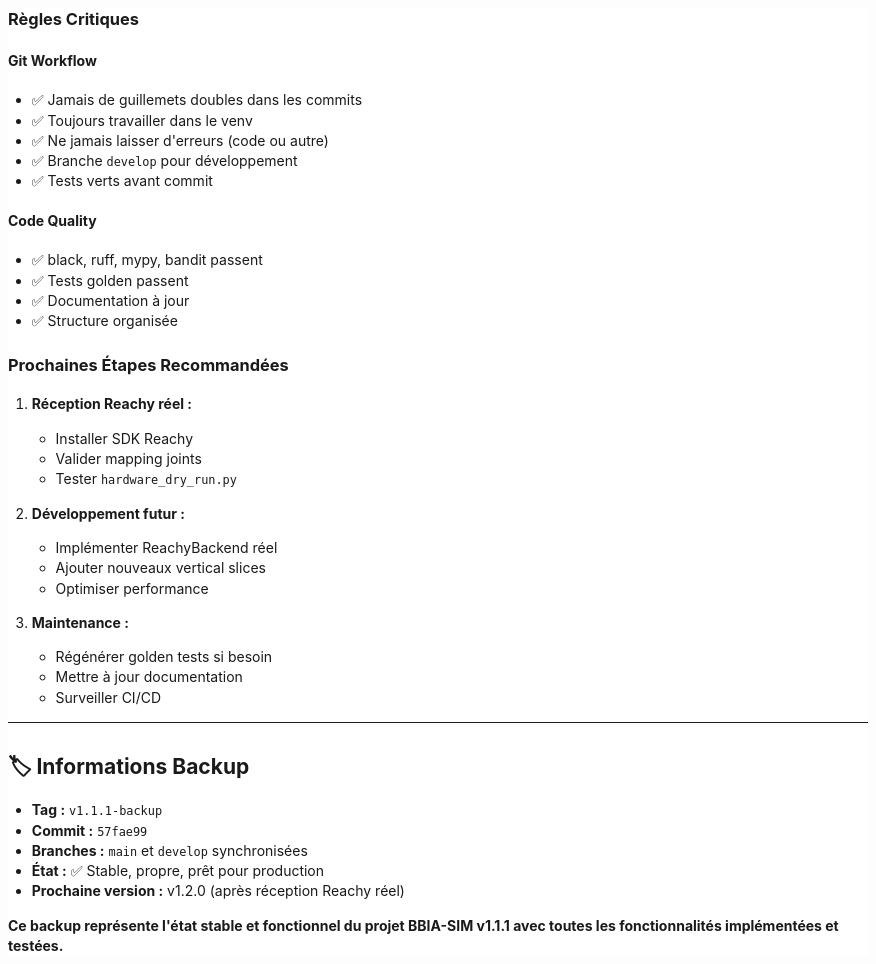 ### **Règles Critiques**

#### **Git Workflow**
- ✅ Jamais de guillemets doubles dans les commits
- ✅ Toujours travailler dans le venv
- ✅ Ne jamais laisser d'erreurs (code ou autre)
- ✅ Branche `develop` pour développement
- ✅ Tests verts avant commit

#### **Code Quality**
- ✅ black, ruff, mypy, bandit passent
- ✅ Tests golden passent
- ✅ Documentation à jour
- ✅ Structure organisée

### **Prochaines Étapes Recommandées**

1. **Réception Reachy réel :**
   - Installer SDK Reachy
   - Valider mapping joints
   - Tester `hardware_dry_run.py`

2. **Développement futur :**
   - Implémenter ReachyBackend réel
   - Ajouter nouveaux vertical slices
   - Optimiser performance

3. **Maintenance :**
   - Régénérer golden tests si besoin
   - Mettre à jour documentation
   - Surveiller CI/CD

---

## 🏷️ **Informations Backup**

- **Tag :** `v1.1.1-backup`
- **Commit :** `57fae99`
- **Branches :** `main` et `develop` synchronisées
- **État :** ✅ Stable, propre, prêt pour production
- **Prochaine version :** v1.2.0 (après réception Reachy réel)

**Ce backup représente l'état stable et fonctionnel du projet BBIA-SIM v1.1.1 avec toutes les fonctionnalités implémentées et testées.**
